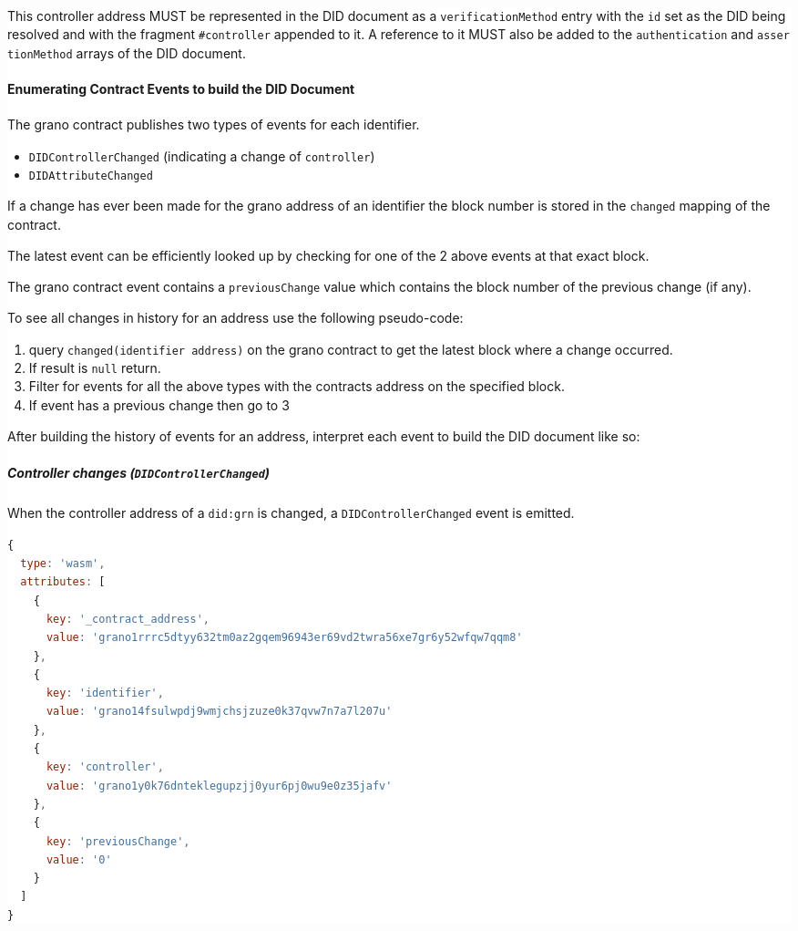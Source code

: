 This controller address MUST be represented in the DID document as a `verificationMethod` entry with the `id` set as the
DID being resolved and with the fragment `#controller` appended to it.
A reference to it MUST also be added to the `authentication` and `assertionMethod` arrays of the DID document.

#### Enumerating Contract Events to build the DID Document

The grano contract publishes two types of events for each identifier.

- `DIDControllerChanged` (indicating a change of `controller`)
- `DIDAttributeChanged`

If a change has ever been made for the grano address of an identifier the block number is stored in the
`changed` mapping of the contract.

The latest event can be efficiently looked up by checking for one of the 2 above events at that exact block.

The grano contract event contains a `previousChange` value which contains the block number of the previous change (if any).

To see all changes in history for an address use the following pseudo-code:

1. query `changed(identifier address)` on the grano contract to get the latest block where a change occurred.
2. If result is `null` return.
3. Filter for events for all the above types with the contracts address on the specified block.
4. If event has a previous change then go to 3

After building the history of events for an address, interpret each event to build the DID document like so:

##### Controller changes (`DIDControllerChanged`)

When the controller address of a `did:grn` is changed, a `DIDControllerChanged` event is emitted.


```js
{
  type: 'wasm',
  attributes: [
    {
      key: '_contract_address',
      value: 'grano1rrrc5dtyy632tm0az2gqem96943er69vd2twra56xe7gr6y52wfqw7qqm8'
    },
    {
      key: 'identifier',
      value: 'grano14fsulwpdj9wmjchsjzuze0k37qvw7n7a7l207u'
    },
    {
      key: 'controller',
      value: 'grano1y0k76dnteklegupzjj0yur6pj0wu9e0z35jafv'
    },
    {
      key: 'previousChange',
      value: '0'
    }
  ]
}
```

